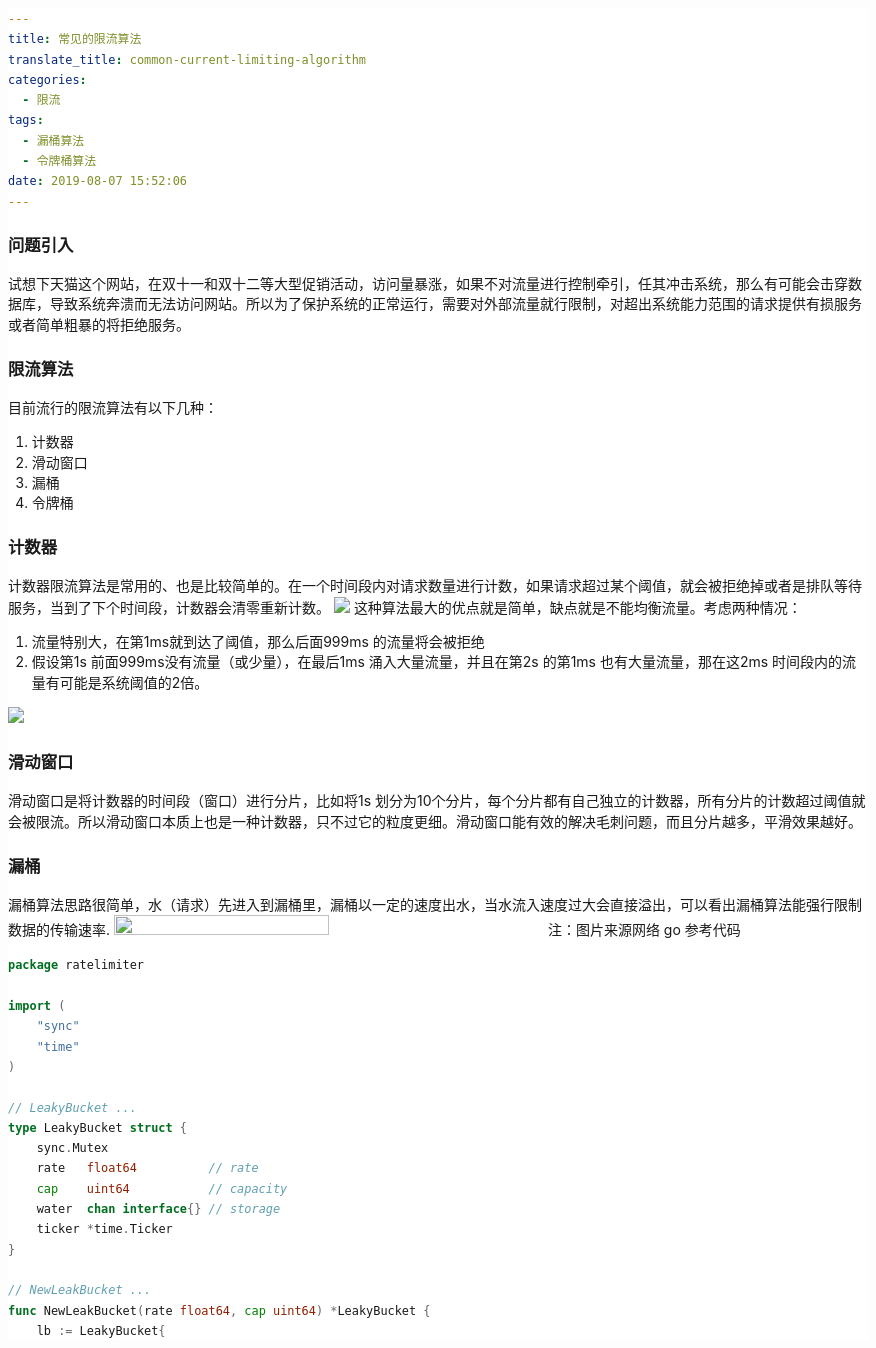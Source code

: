 ```yaml
---
title: 常见的限流算法
translate_title: common-current-limiting-algorithm
categories:
  - 限流
tags:
  - 漏桶算法
  - 令牌桶算法
date: 2019-08-07 15:52:06
---
```

### 问题引入
试想下天猫这个网站，在双十一和双十二等大型促销活动，访问量暴涨，如果不对流量进行控制牵引，任其冲击系统，那么有可能会击穿数据库，导致系统奔溃而无法访问网站。所以为了保护系统的正常运行，需要对外部流量就行限制，对超出系统能力范围的请求提供有损服务或者简单粗暴的将拒绝服务。
### 限流算法
目前流行的限流算法有以下几种：
1. 计数器
1. 滑动窗口
1. 漏桶
1. 令牌桶


### 计数器
计数器限流算法是常用的、也是比较简单的。在一个时间段内对请求数量进行计数，如果请求超过某个阈值，就会被拒绝掉或者是排队等待服务，当到了下个时间段，计数器会清零重新计数。
<img src="https://public-1251890033.cos.ap-guangzhou.myqcloud.com/blog/rate_limit/counter.png" widtch="50%" height="50%">
这种算法最大的优点就是简单，缺点就是不能均衡流量。考虑两种情况：
1. 流量特别大，在第1ms就到达了阈值，那么后面999ms 的流量将会被拒绝
1. 假设第1s 前面999ms没有流量（或少量），在最后1ms 涌入大量流量，并且在第2s 的第1ms 也有大量流量，那在这2ms 时间段内的流量有可能是系统阈值的2倍。
<img src="https://public-1251890033.cos.ap-guangzhou.myqcloud.com/blog/rate_limit/counter_abnormal.png">

### 滑动窗口
滑动窗口是将计数器的时间段（窗口）进行分片，比如将1s 划分为10个分片，每个分片都有自己独立的计数器，所有分片的计数超过阈值就会被限流。所以滑动窗口本质上也是一种计数器，只不过它的粒度更细。滑动窗口能有效的解决毛刺问题，而且分片越多，平滑效果越好。
### 漏桶
漏桶算法思路很简单，水（请求）先进入到漏桶里，漏桶以一定的速度出水，当水流入速度过大会直接溢出，可以看出漏桶算法能强行限制数据的传输速率. 
<img src="https://public-1251890033.cos.ap-guangzhou.myqcloud.com/blog/rate_limit/leaky_bucket.png" width="50%" height="50%">
注：图片来源网络
go 参考代码

``` go 
package ratelimiter

import (
	"sync"
	"time"
)

// LeakyBucket ...
type LeakyBucket struct {
	sync.Mutex
	rate   float64          // rate
	cap    uint64           // capacity
	water  chan interface{} // storage
	ticker *time.Ticker
}

// NewLeakBucket ...
func NewLeakBucket(rate float64, cap uint64) *LeakyBucket {
	lb := LeakyBucket{
```